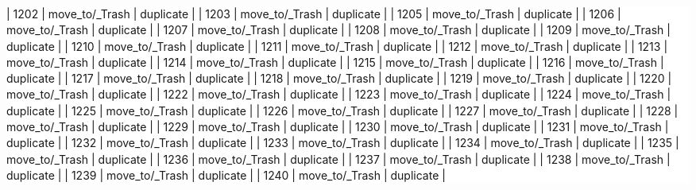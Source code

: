 | 1202 | move_to/_Trash | duplicate |
| 1203 | move_to/_Trash | duplicate |
| 1205 | move_to/_Trash | duplicate |
| 1206 | move_to/_Trash | duplicate |
| 1207 | move_to/_Trash | duplicate |
| 1208 | move_to/_Trash | duplicate |
| 1209 | move_to/_Trash | duplicate |
| 1210 | move_to/_Trash | duplicate |
| 1211 | move_to/_Trash | duplicate |
| 1212 | move_to/_Trash | duplicate |
| 1213 | move_to/_Trash | duplicate |
| 1214 | move_to/_Trash | duplicate |
| 1215 | move_to/_Trash | duplicate |
| 1216 | move_to/_Trash | duplicate |
| 1217 | move_to/_Trash | duplicate |
| 1218 | move_to/_Trash | duplicate |
| 1219 | move_to/_Trash | duplicate |
| 1220 | move_to/_Trash | duplicate |
| 1222 | move_to/_Trash | duplicate |
| 1223 | move_to/_Trash | duplicate |
| 1224 | move_to/_Trash | duplicate |
| 1225 | move_to/_Trash | duplicate |
| 1226 | move_to/_Trash | duplicate |
| 1227 | move_to/_Trash | duplicate |
| 1228 | move_to/_Trash | duplicate |
| 1229 | move_to/_Trash | duplicate |
| 1230 | move_to/_Trash | duplicate |
| 1231 | move_to/_Trash | duplicate |
| 1232 | move_to/_Trash | duplicate |
| 1233 | move_to/_Trash | duplicate |
| 1234 | move_to/_Trash | duplicate |
| 1235 | move_to/_Trash | duplicate |
| 1236 | move_to/_Trash | duplicate |
| 1237 | move_to/_Trash | duplicate |
| 1238 | move_to/_Trash | duplicate |
| 1239 | move_to/_Trash | duplicate |
| 1240 | move_to/_Trash | duplicate |